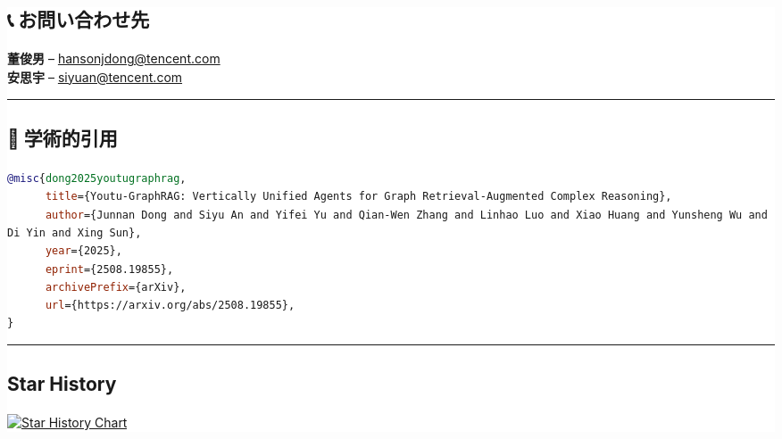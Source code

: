 ## 📞 お問い合わせ先  
**董俊男** – hansonjdong@tencent.com  
**安思宇** – siyuan@tencent.com  

---

## 🎉 学術的引用

```bibtex
@misc{dong2025youtugraphrag,
      title={Youtu-GraphRAG: Vertically Unified Agents for Graph Retrieval-Augmented Complex Reasoning}, 
      author={Junnan Dong and Siyu An and Yifei Yu and Qian-Wen Zhang and Linhao Luo and Xiao Huang and Yunsheng Wu and Di Yin and Xing Sun},
      year={2025},
      eprint={2508.19855},
      archivePrefix={arXiv},
      url={https://arxiv.org/abs/2508.19855}, 
}
```

---

## Star History

[![Star History Chart](https://api.star-history.com/svg?repos=TencentCloudADP/youtu-graphrag&type=Date)](https://www.star-history.com/#TencentCloudADP/youtu-graphrag&Date)